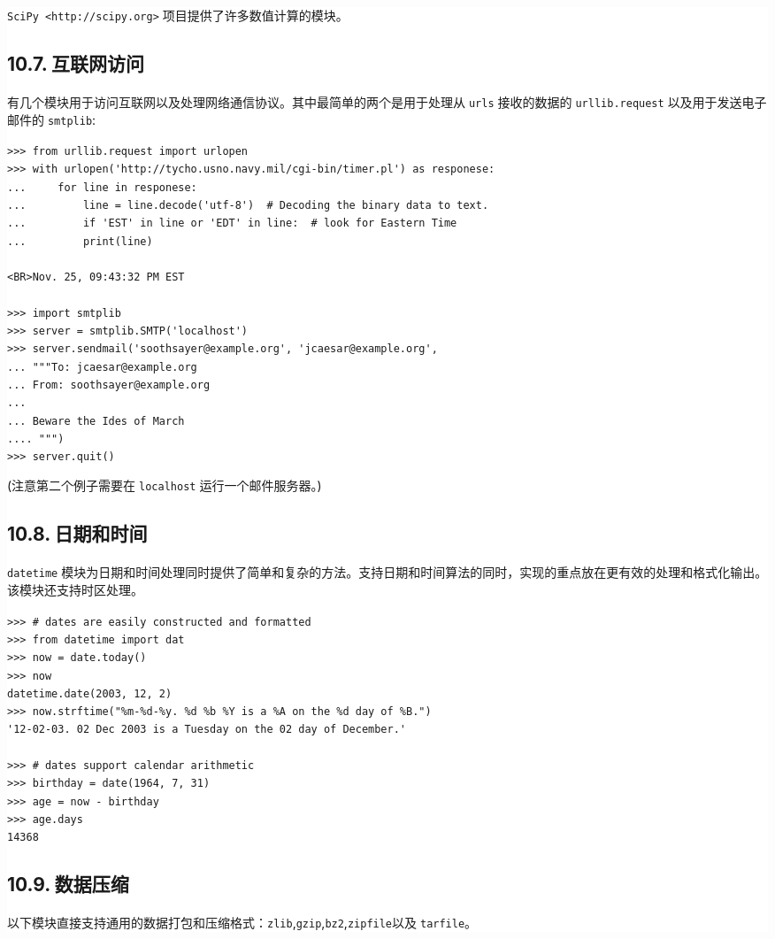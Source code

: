 `SciPy <http://scipy.org>` 项目提供了许多数值计算的模块。

## 10.7. 互联网访问

有几个模块用于访问互联网以及处理网络通信协议。其中最简单的两个是用于处理从 `urls` 接收的数据的 `urllib.request` 以及用于发送电子邮件的 `smtplib`:

```
>>> from urllib.request import urlopen  
>>> with urlopen('http://tycho.usno.navy.mil/cgi-bin/timer.pl') as responese:
...     for line in responese:
...         line = line.decode('utf-8')  # Decoding the binary data to text.  
...         if 'EST' in line or 'EDT' in line:  # look for Eastern Time  
...         print(line)

<BR>Nov. 25, 09:43:32 PM EST

>>> import smtplib  
>>> server = smtplib.SMTP('localhost')  
>>> server.sendmail('soothsayer@example.org', 'jcaesar@example.org',  
... """To: jcaesar@example.org  
... From: soothsayer@example.org  
...  
... Beware the Ides of March  
.... """)  
>>> server.quit()  
```

(注意第二个例子需要在 `localhost` 运行一个邮件服务器。)

## 10.8. 日期和时间

`datetime` 模块为日期和时间处理同时提供了简单和复杂的方法。支持日期和时间算法的同时，实现的重点放在更有效的处理和格式化输出。该模块还支持时区处理。

```
>>> # dates are easily constructed and formatted  
>>> from datetime import dat  
>>> now = date.today()  
>>> now
datetime.date(2003, 12, 2)  
>>> now.strftime("%m-%d-%y. %d %b %Y is a %A on the %d day of %B.")  
'12-02-03. 02 Dec 2003 is a Tuesday on the 02 day of December.'

>>> # dates support calendar arithmetic  
>>> birthday = date(1964, 7, 31)   
>>> age = now - birthday  
>>> age.days
14368  
```

## 10.9. 数据压缩

以下模块直接支持通用的数据打包和压缩格式：`zlib`,`gzip`,`bz2`,`zipfile`以及 `tarfile`。
